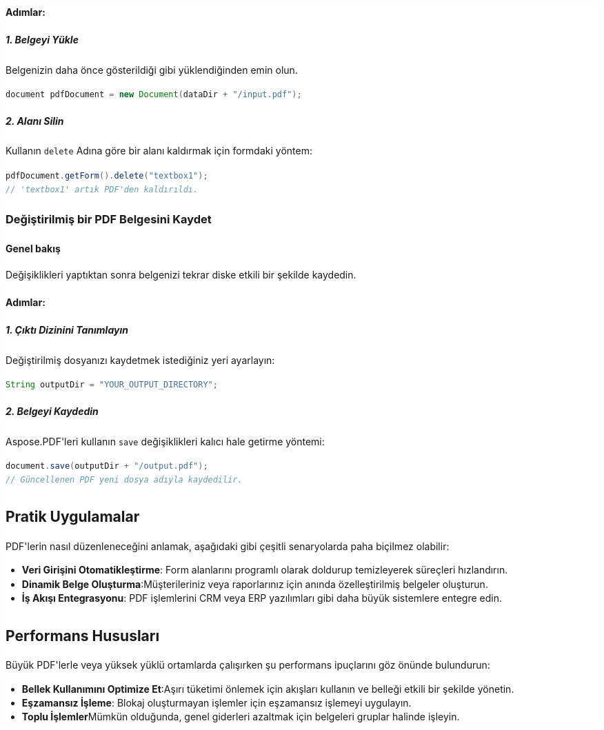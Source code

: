 #### Adımlar:
##### 1. Belgeyi Yükle
Belgenizin daha önce gösterildiği gibi yüklendiğinden emin olun.

```java
document pdfDocument = new Document(dataDir + "/input.pdf");
```

##### 2. Alanı Silin
Kullanın `delete` Adına göre bir alanı kaldırmak için formdaki yöntem:

```java
pdfDocument.getForm().delete("textbox1");
// 'textbox1' artık PDF'den kaldırıldı.
```

### Değiştirilmiş bir PDF Belgesini Kaydet

#### Genel bakış
Değişiklikleri yaptıktan sonra belgenizi tekrar diske etkili bir şekilde kaydedin.

#### Adımlar:
##### 1. Çıktı Dizinini Tanımlayın

Değiştirilmiş dosyanızı kaydetmek istediğiniz yeri ayarlayın:

```java
String outputDir = "YOUR_OUTPUT_DIRECTORY";
```

##### 2. Belgeyi Kaydedin
Aspose.PDF'leri kullanın `save` değişiklikleri kalıcı hale getirme yöntemi:

```java
document.save(outputDir + "/output.pdf");
// Güncellenen PDF yeni dosya adıyla kaydedilir.
```

## Pratik Uygulamalar

PDF'lerin nasıl düzenleneceğini anlamak, aşağıdaki gibi çeşitli senaryolarda paha biçilmez olabilir:
- **Veri Girişini Otomatikleştirme**: Form alanlarını programlı olarak doldurup temizleyerek süreçleri hızlandırın.
- **Dinamik Belge Oluşturma**:Müşterileriniz veya raporlarınız için anında özelleştirilmiş belgeler oluşturun.
- **İş Akışı Entegrasyonu**: PDF işlemlerini CRM veya ERP yazılımları gibi daha büyük sistemlere entegre edin.

## Performans Hususları

Büyük PDF'lerle veya yüksek yüklü ortamlarda çalışırken şu performans ipuçlarını göz önünde bulundurun:
- **Bellek Kullanımını Optimize Et**:Aşırı tüketimi önlemek için akışları kullanın ve belleği etkili bir şekilde yönetin.
- **Eşzamansız İşleme**: Blokaj oluşturmayan işlemler için eşzamansız işlemeyi uygulayın.
- **Toplu İşlemler**Mümkün olduğunda, genel giderleri azaltmak için belgeleri gruplar halinde işleyin.
